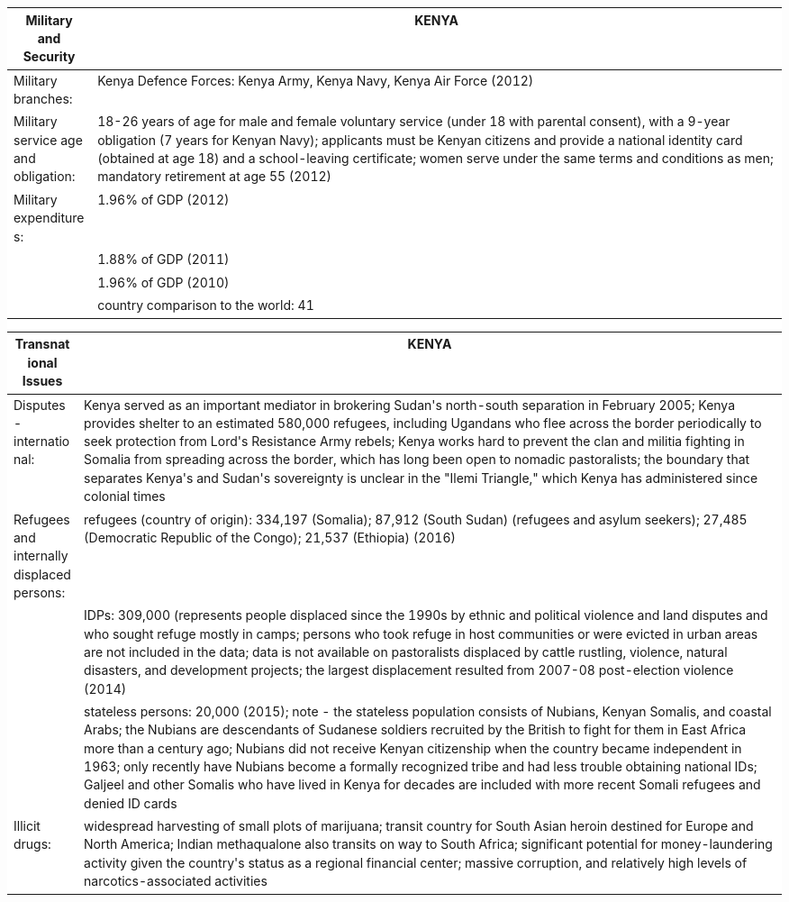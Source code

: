 | Military and Security | KENYA |
| --- | --- |
| Military branches: | Kenya Defence Forces: Kenya Army, Kenya Navy, Kenya Air Force (2012) |
| Military service age and obligation: | 18-26 years of age for male and female voluntary service (under 18 with parental consent), with a 9-year obligation (7 years for Kenyan Navy); applicants must be Kenyan citizens and provide a national identity card (obtained at age 18) and a school-leaving certificate; women serve under the same terms and conditions as men; mandatory retirement at age 55 (2012) |
| Military expenditures: | 1.96% of GDP (2012) |
| | 1.88% of GDP (2011) |
| | 1.96% of GDP (2010) |
| | country comparison to the world: 41 |

| Transnational Issues | KENYA |
| --- | --- |
| Disputes - international: | Kenya served as an important mediator in brokering Sudan's north-south separation in February 2005; Kenya provides shelter to an estimated 580,000 refugees, including Ugandans who flee across the border periodically to seek protection from Lord's Resistance Army rebels; Kenya works hard to prevent the clan and militia fighting in Somalia from spreading across the border, which has long been open to nomadic pastoralists; the boundary that separates Kenya's and Sudan's sovereignty is unclear in the "Ilemi Triangle," which Kenya has administered since colonial times |
| Refugees and internally displaced persons: | refugees (country of origin): 334,197 (Somalia); 87,912 (South Sudan) (refugees and asylum seekers); 27,485 (Democratic Republic of the Congo); 21,537 (Ethiopia) (2016) |
| | IDPs: 309,000 (represents people displaced since the 1990s by ethnic and political violence and land disputes and who sought refuge mostly in camps; persons who took refuge in host communities or were evicted in urban areas are not included in the data; data is not available on pastoralists displaced by cattle rustling, violence, natural disasters, and development projects; the largest displacement resulted from 2007-08 post-election violence (2014) |
| | stateless persons: 20,000 (2015); note - the stateless population consists of Nubians, Kenyan Somalis, and coastal Arabs; the Nubians are descendants of Sudanese soldiers recruited by the British to fight for them in East Africa more than a century ago; Nubians did not receive Kenyan citizenship when the country became independent in 1963; only recently have Nubians become a formally recognized tribe and had less trouble obtaining national IDs; Galjeel and other Somalis who have lived in Kenya for decades are included with more recent Somali refugees and denied ID cards |
| Illicit drugs: | widespread harvesting of small plots of marijuana; transit country for South Asian heroin destined for Europe and North America; Indian methaqualone also transits on way to South Africa; significant potential for money-laundering activity given the country's status as a regional financial center; massive corruption, and relatively high levels of narcotics-associated activities |
